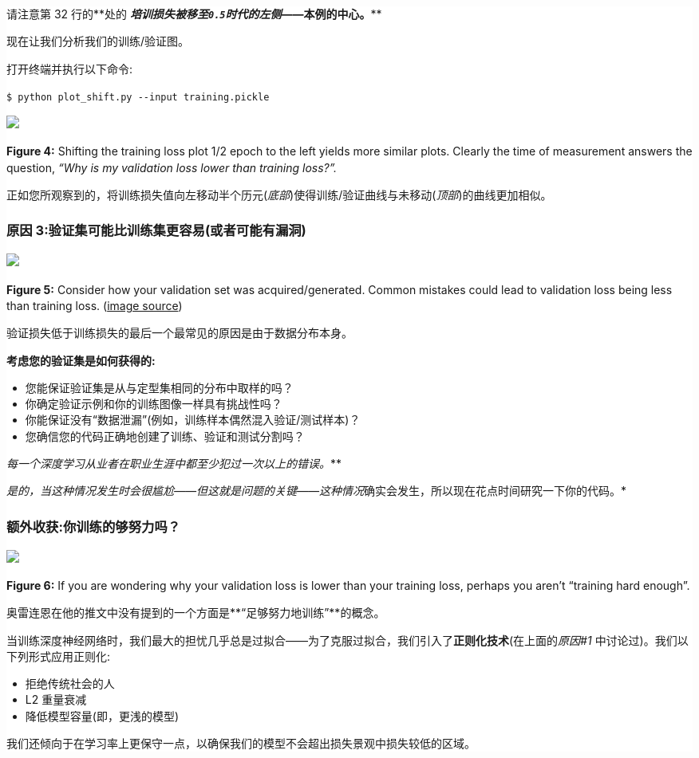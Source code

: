 请注意第 32 行的**处的 ***培训损失被移至`0.5`时代的左侧*——本例的中心。****

现在让我们分析我们的训练/验证图。

打开终端并执行以下命令:

```
$ python plot_shift.py --input training.pickle

```

[![](../Images/52ec29e1982af0fadd53e79e050032ab.png)](https://pyimagesearch.com/wp-content/uploads/2019/10/train_val_shifted_plot.png)

**Figure 4:** Shifting the training loss plot 1/2 epoch to the left yields more similar plots. Clearly the time of measurement answers the question, *“Why is my validation loss lower than training loss?”.*

正如您所观察到的，将训练损失值向左移动半个历元(*底部*)使得训练/验证曲线与未移动(*顶部*)的曲线更加相似。

### 原因 3:验证集可能比训练集更容易(或者可能有漏洞)

[![](../Images/917d8f1391803a99867489b843a20ea2.png)](https://pyimagesearch.com/wp-content/uploads/2019/10/train_val_tweet03.png)

**Figure 5:** Consider how your validation set was acquired/generated. Common mistakes could lead to validation loss being less than training loss. ([image source](https://twitter.com/aureliengeron/status/1110839534013472769?s=20))

验证损失低于训练损失的最后一个最常见的原因是由于数据分布本身。

**考虑您的验证集是如何获得的:**

*   您能保证验证集是从与定型集相同的分布中取样的吗？
*   你确定验证示例和你的训练图像一样具有挑战性吗？
*   你能保证没有“数据泄漏”(例如，训练样本偶然混入验证/测试样本)？
*   您确信您的代码正确地创建了训练、验证和测试分割吗？

**每一个深度学习从业者在职业生涯中都至少犯过一次以上的错误*。***

 *是的，当这种情况发生时会很尴尬——但这就是问题的关键——这种情况*确实会发生，所以现在花点时间研究一下你的代码。*

### 额外收获:你训练的够努力吗？

[![](../Images/bc49ddfb5a9461101305638e5fe0cfd1.png)](https://pyimagesearch.com/wp-content/uploads/2019/10/train_val_train_harder.jpg)

**Figure 6:** If you are wondering why your validation loss is lower than your training loss, perhaps you aren’t “training hard enough”.

奥雷连恩在他的推文中没有提到的一个方面是**“足够努力地训练”**的概念。

当训练深度神经网络时，我们最大的担忧几乎总是过拟合——为了克服过拟合，我们引入了**正则化技术**(在上面的*原因#1* 中讨论过)。我们以下列形式应用正则化:

*   拒绝传统社会的人
*   L2 重量衰减
*   降低模型容量(即，更浅的模型)

我们还倾向于在学习率上更保守一点，以确保我们的模型不会超出损失景观中损失较低的区域。
